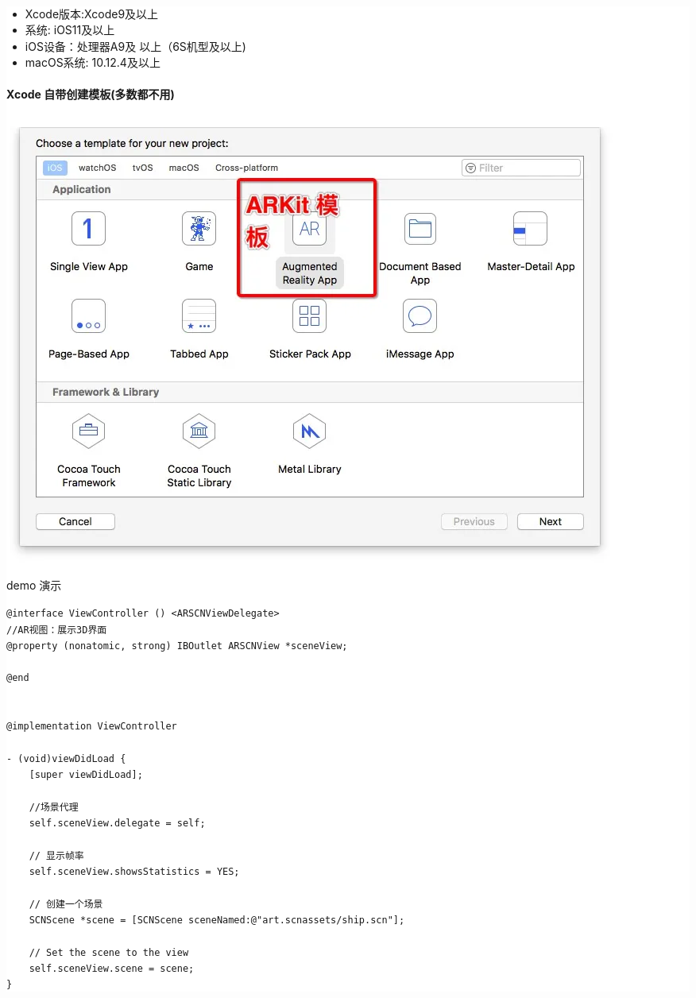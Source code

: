 * Xcode版本:Xcode9及以上
* 系统: iOS11及以上
* iOS设备：处理器A9及 以上（6S机型及以上)
* macOS系统: 10.12.4及以上
	

#### Xcode 自带创建模板(多数都不用)

![](/assets/images/20170830ARKit/ARKitModel.webp)

demo 演示

``` objc
@interface ViewController () <ARSCNViewDelegate>
//AR视图：展示3D界面
@property (nonatomic, strong) IBOutlet ARSCNView *sceneView;

@end

    
@implementation ViewController

- (void)viewDidLoad {
    [super viewDidLoad];

    //场景代理
    self.sceneView.delegate = self;
    
    // 显示帧率
    self.sceneView.showsStatistics = YES;
    
    // 创建一个场景
    SCNScene *scene = [SCNScene sceneNamed:@"art.scnassets/ship.scn"];
    
    // Set the scene to the view
    self.sceneView.scene = scene;
}
```
